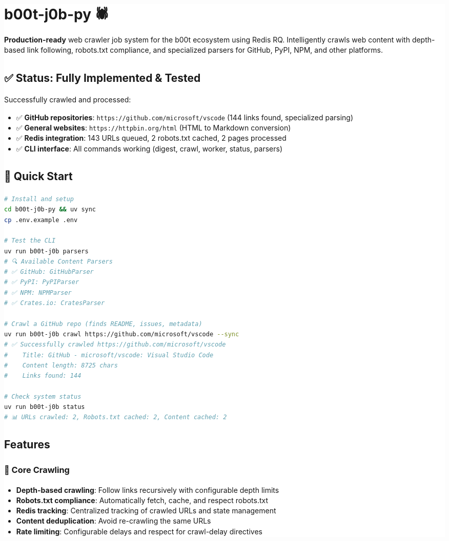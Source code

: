 # b00t-j0b-py 🕷️

**Production-ready** web crawler job system for the b00t ecosystem using Redis RQ. Intelligently crawls web content with depth-based link following, robots.txt compliance, and specialized parsers for GitHub, PyPI, NPM, and other platforms.

## ✅ Status: Fully Implemented & Tested

Successfully crawled and processed:
- ✅ **GitHub repositories**: `https://github.com/microsoft/vscode` (144 links found, specialized parsing)  
- ✅ **General websites**: `https://httpbin.org/html` (HTML to Markdown conversion)
- ✅ **Redis integration**: 143 URLs queued, 2 robots.txt cached, 2 pages processed
- ✅ **CLI interface**: All commands working (digest, crawl, worker, status, parsers)

## 🚀 Quick Start

```bash
# Install and setup
cd b00t-j0b-py && uv sync
cp .env.example .env

# Test the CLI
uv run b00t-j0b parsers
# 🔍 Available Content Parsers
# ✅ GitHub: GitHubParser
# ✅ PyPI: PyPIParser  
# ✅ NPM: NPMParser
# ✅ Crates.io: CratesParser

# Crawl a GitHub repo (finds README, issues, metadata)
uv run b00t-j0b crawl https://github.com/microsoft/vscode --sync
# ✅ Successfully crawled https://github.com/microsoft/vscode
#    Title: GitHub - microsoft/vscode: Visual Studio Code
#    Content length: 8725 chars
#    Links found: 144

# Check system status  
uv run b00t-j0b status
# 📊 URLs crawled: 2, Robots.txt cached: 2, Content cached: 2
```

## Features

### 🚀 Core Crawling
- **Depth-based crawling**: Follow links recursively with configurable depth limits
- **Robots.txt compliance**: Automatically fetch, cache, and respect robots.txt
- **Redis tracking**: Centralized tracking of crawled URLs and state management
- **Content deduplication**: Avoid re-crawling the same URLs
- **Rate limiting**: Configurable delays and respect for crawl-delay directives
